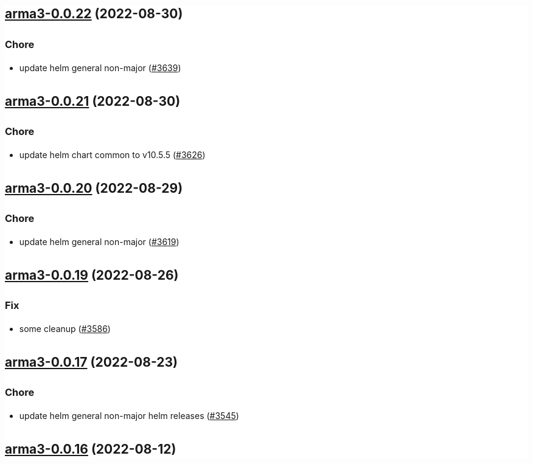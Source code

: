 

## [arma3-0.0.22](https://github.com/truecharts/charts/compare/arma3exilemod-0.0.21...arma3-0.0.22) (2022-08-30)

### Chore

- update helm general non-major ([#3639](https://github.com/truecharts/charts/issues/3639))




## [arma3-0.0.21](https://github.com/truecharts/charts/compare/arma3exilemod-0.0.20...arma3-0.0.21) (2022-08-30)

### Chore

- update helm chart common to v10.5.5 ([#3626](https://github.com/truecharts/charts/issues/3626))




## [arma3-0.0.20](https://github.com/truecharts/charts/compare/arma3-0.0.19...arma3-0.0.20) (2022-08-29)

### Chore

- update helm general non-major ([#3619](https://github.com/truecharts/charts/issues/3619))




## [arma3-0.0.19](https://github.com/truecharts/charts/compare/arma3exilemod-0.0.17...arma3-0.0.19) (2022-08-26)

### Fix

- some cleanup ([#3586](https://github.com/truecharts/charts/issues/3586))




## [arma3-0.0.17](https://github.com/truecharts/charts/compare/arma3exilemod-0.0.16...arma3-0.0.17) (2022-08-23)

### Chore

- update helm general non-major helm releases ([#3545](https://github.com/truecharts/charts/issues/3545))




## [arma3-0.0.16](https://github.com/truecharts/charts/compare/arma3exilemod-0.0.15...arma3-0.0.16) (2022-08-12)
